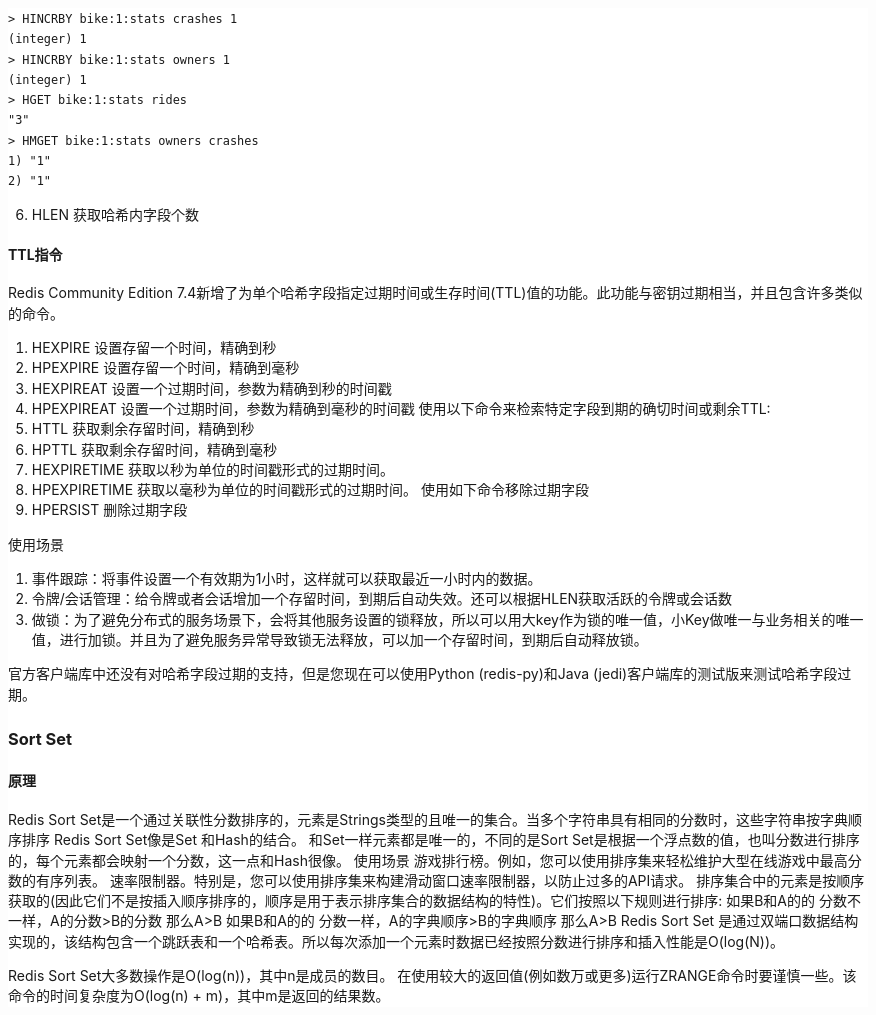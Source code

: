 ```
> HINCRBY bike:1:stats crashes 1
(integer) 1
> HINCRBY bike:1:stats owners 1
(integer) 1
> HGET bike:1:stats rides
"3"
> HMGET bike:1:stats owners crashes
1) "1"
2) "1"
```
6. HLEN 获取哈希内字段个数


#### TTL指令
Redis Community Edition 7.4新增了为单个哈希字段指定过期时间或生存时间(TTL)值的功能。此功能与密钥过期相当，并且包含许多类似的命令。
1. HEXPIRE 设置存留一个时间，精确到秒
2. HPEXPIRE 设置存留一个时间，精确到毫秒
3. HEXPIREAT 设置一个过期时间，参数为精确到秒的时间戳
4. HPEXPIREAT 设置一个过期时间，参数为精确到毫秒的时间戳
使用以下命令来检索特定字段到期的确切时间或剩余TTL:
5. HTTL 获取剩余存留时间，精确到秒
6. HPTTL 获取剩余存留时间，精确到毫秒
7. HEXPIRETIME 获取以秒为单位的时间戳形式的过期时间。
8. HPEXPIRETIME 获取以毫秒为单位的时间戳形式的过期时间。
使用如下命令移除过期字段
9. HPERSIST 删除过期字段

使用场景
1. 事件跟踪：将事件设置一个有效期为1小时，这样就可以获取最近一小时内的数据。
2. 令牌/会话管理：给令牌或者会话增加一个存留时间，到期后自动失效。还可以根据HLEN获取活跃的令牌或会话数
3. 做锁：为了避免分布式的服务场景下，会将其他服务设置的锁释放，所以可以用大key作为锁的唯一值，小Key做唯一与业务相关的唯一值，进行加锁。并且为了避免服务异常导致锁无法释放，可以加一个存留时间，到期后自动释放锁。

官方客户端库中还没有对哈希字段过期的支持，但是您现在可以使用Python (redis-py)和Java (jedi)客户端库的测试版来测试哈希字段过期。



### Sort Set
#### 原理
Redis Sort Set是一个通过关联性分数排序的，元素是Strings类型的且唯一的集合。当多个字符串具有相同的分数时，这些字符串按字典顺序排序
Redis Sort Set像是Set 和Hash的结合。
和Set一样元素都是唯一的，不同的是Sort Set是根据一个浮点数的值，也叫分数进行排序的，每个元素都会映射一个分数，这一点和Hash很像。
使用场景
游戏排行榜。例如，您可以使用排序集来轻松维护大型在线游戏中最高分数的有序列表。
速率限制器。特别是，您可以使用排序集来构建滑动窗口速率限制器，以防止过多的API请求。
排序集合中的元素是按顺序获取的(因此它们不是按插入顺序排序的，顺序是用于表示排序集合的数据结构的特性)。它们按照以下规则进行排序:
   如果B和A的的 分数不一样，A的分数>B的分数 那么A>B
   如果B和A的的 分数一样，A的字典顺序>B的字典顺序 那么A>B
Redis Sort Set 是通过双端口数据结构实现的，该结构包含一个跳跃表和一个哈希表。所以每次添加一个元素时数据已经按照分数进行排序和插入性能是O(log(N))。

Redis Sort Set大多数操作是O(log(n))，其中n是成员的数目。
在使用较大的返回值(例如数万或更多)运行ZRANGE命令时要谨慎一些。该命令的时间复杂度为O(log(n) + m)，其中m是返回的结果数。
